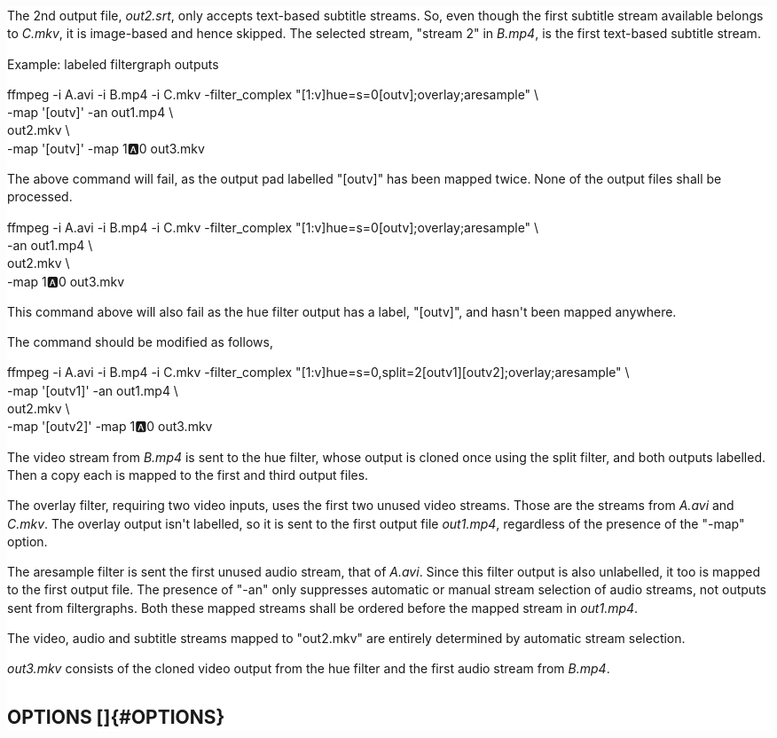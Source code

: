 The 2nd output file, *out2.srt*, only accepts text-based subtitle
streams. So, even though the first subtitle stream available belongs to
*C.mkv*, it is image-based and hence skipped. The selected stream,
\"stream 2\" in *B.mp4*, is the first text-based subtitle stream.

Example: labeled filtergraph outputs

ffmpeg -i A.avi -i B.mp4 -i C.mkv -filter_complex
\"\[1:v\]hue=s=0\[outv\];overlay;aresample\" \\\
-map \'\[outv\]\' -an out1.mp4 \\\
out2.mkv \\\
-map \'\[outv\]\' -map 1:a:0 out3.mkv

The above command will fail, as the output pad labelled \"\[outv\]\" has
been mapped twice. None of the output files shall be processed.

ffmpeg -i A.avi -i B.mp4 -i C.mkv -filter_complex
\"\[1:v\]hue=s=0\[outv\];overlay;aresample\" \\\
-an out1.mp4 \\\
out2.mkv \\\
-map 1:a:0 out3.mkv

This command above will also fail as the hue filter output has a label,
\"\[outv\]\", and hasn't been mapped anywhere.

The command should be modified as follows,

ffmpeg -i A.avi -i B.mp4 -i C.mkv -filter_complex
\"\[1:v\]hue=s=0,split=2\[outv1\]\[outv2\];overlay;aresample\" \\\
-map \'\[outv1\]\' -an out1.mp4 \\\
out2.mkv \\\
-map \'\[outv2\]\' -map 1:a:0 out3.mkv

The video stream from *B.mp4* is sent to the hue filter, whose output is
cloned once using the split filter, and both outputs labelled. Then a
copy each is mapped to the first and third output files.

The overlay filter, requiring two video inputs, uses the first two
unused video streams. Those are the streams from *A.avi* and *C.mkv*.
The overlay output isn't labelled, so it is sent to the first output
file *out1.mp4*, regardless of the presence of the \"-map\" option.

The aresample filter is sent the first unused audio stream, that of
*A.avi*. Since this filter output is also unlabelled, it too is mapped
to the first output file. The presence of \"-an\" only suppresses
automatic or manual stream selection of audio streams, not outputs sent
from filtergraphs. Both these mapped streams shall be ordered before the
mapped stream in *out1.mp4*.

The video, audio and subtitle streams mapped to \"out2.mkv\" are
entirely determined by automatic stream selection.

*out3.mkv* consists of the cloned video output from the hue filter and
the first audio stream from *B.mp4*.

## OPTIONS []{#OPTIONS}
